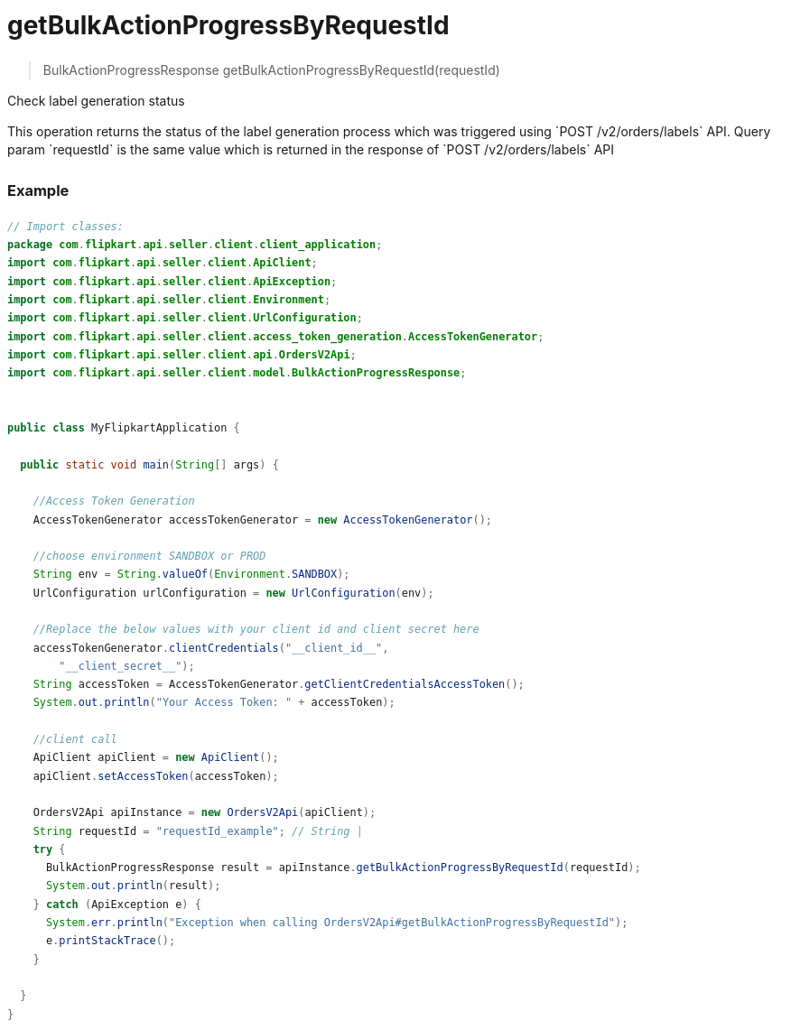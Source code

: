 <a name="getBulkActionProgressByRequestId"></a>
# **getBulkActionProgressByRequestId**
> BulkActionProgressResponse getBulkActionProgressByRequestId(requestId)

Check label generation status

This operation returns the status of the label generation process which was triggered using &#x60;POST /v2/orders/labels&#x60; API. Query param &#x60;requestId&#x60; is the same value which is returned in the response of &#x60;POST /v2/orders/labels&#x60; API

### Example
```java
// Import classes:
package com.flipkart.api.seller.client.client_application;
import com.flipkart.api.seller.client.ApiClient;
import com.flipkart.api.seller.client.ApiException;
import com.flipkart.api.seller.client.Environment;
import com.flipkart.api.seller.client.UrlConfiguration;
import com.flipkart.api.seller.client.access_token_generation.AccessTokenGenerator;
import com.flipkart.api.seller.client.api.OrdersV2Api;
import com.flipkart.api.seller.client.model.BulkActionProgressResponse;


public class MyFlipkartApplication {

  public static void main(String[] args) {

    //Access Token Generation
    AccessTokenGenerator accessTokenGenerator = new AccessTokenGenerator();

    //choose environment SANDBOX or PROD
    String env = String.valueOf(Environment.SANDBOX);
    UrlConfiguration urlConfiguration = new UrlConfiguration(env);

    //Replace the below values with your client id and client secret here
    accessTokenGenerator.clientCredentials("__client_id__",
        "__client_secret__");
    String accessToken = AccessTokenGenerator.getClientCredentialsAccessToken();
    System.out.println("Your Access Token: " + accessToken);

    //client call
    ApiClient apiClient = new ApiClient();
    apiClient.setAccessToken(accessToken);

    OrdersV2Api apiInstance = new OrdersV2Api(apiClient);
    String requestId = "requestId_example"; // String |
    try {
      BulkActionProgressResponse result = apiInstance.getBulkActionProgressByRequestId(requestId);
      System.out.println(result);
    } catch (ApiException e) {
      System.err.println("Exception when calling OrdersV2Api#getBulkActionProgressByRequestId");
      e.printStackTrace();
    }

  }
}
```
